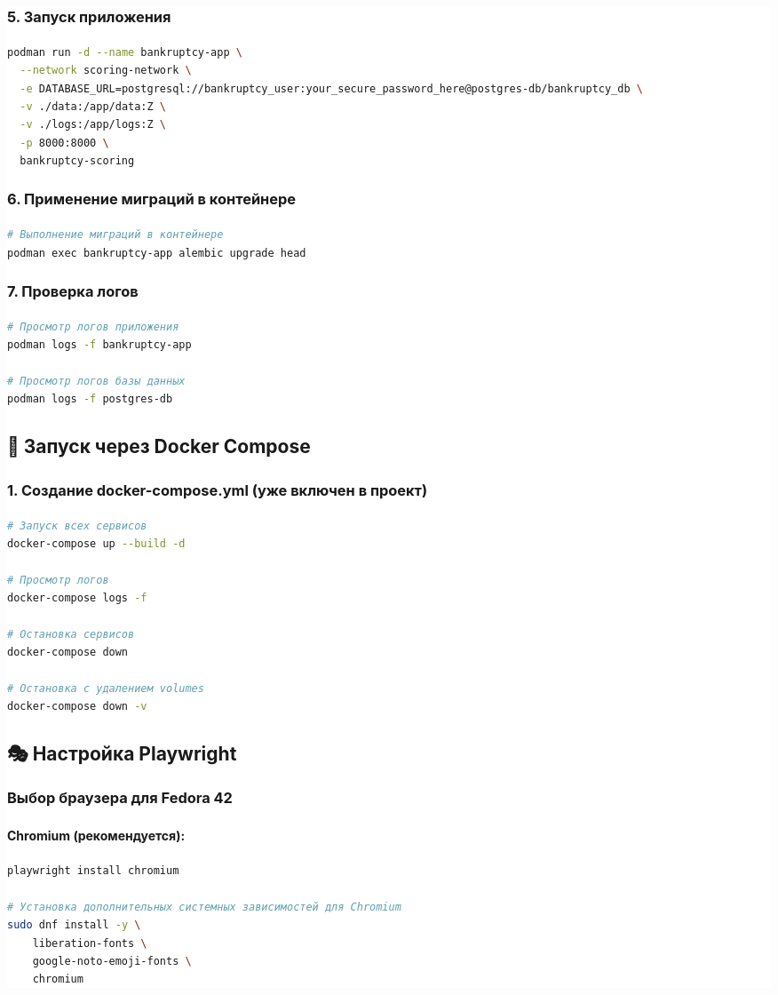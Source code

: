 ### 5. Запуск приложения
```bash
podman run -d --name bankruptcy-app \
  --network scoring-network \
  -e DATABASE_URL=postgresql://bankruptcy_user:your_secure_password_here@postgres-db/bankruptcy_db \
  -v ./data:/app/data:Z \
  -v ./logs:/app/logs:Z \
  -p 8000:8000 \
  bankruptcy-scoring
```

### 6. Применение миграций в контейнере
```bash
# Выполнение миграций в контейнере
podman exec bankruptcy-app alembic upgrade head
```

### 7. Проверка логов
```bash
# Просмотр логов приложения
podman logs -f bankruptcy-app

# Просмотр логов базы данных
podman logs -f postgres-db
```

## 🐳 Запуск через Docker Compose

### 1. Создание docker-compose.yml (уже включен в проект)
```bash
# Запуск всех сервисов
docker-compose up --build -d

# Просмотр логов
docker-compose logs -f

# Остановка сервисов
docker-compose down

# Остановка с удалением volumes
docker-compose down -v
```

## 🎭 Настройка Playwright

### Выбор браузера для Fedora 42

#### Chromium (рекомендуется):
```bash
playwright install chromium

# Установка дополнительных системных зависимостей для Chromium
sudo dnf install -y \
    liberation-fonts \
    google-noto-emoji-fonts \
    chromium
```
